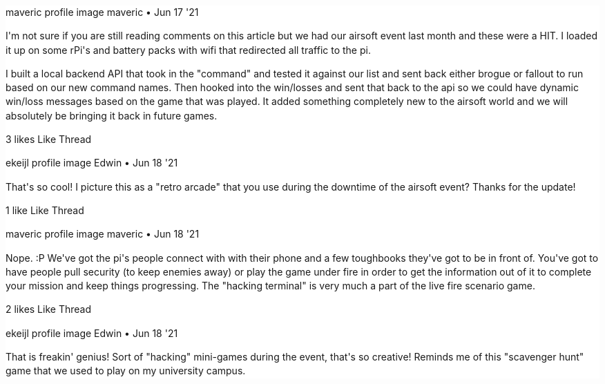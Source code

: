  
maveric profile image
maveric
•
Jun 17 '21

I'm not sure if you are still reading comments on this article but we had our airsoft event last month and these were a HIT. I loaded it up on some rPi's and battery packs with wifi that redirected all traffic to the pi.

I built a local backend API that took in the "command" and tested it against our list and sent back either brogue or fallout to run based on our new command names. Then hooked into the win/losses and sent that back to the api so we could have dynamic win/loss messages based on the game that was played. It added something completely new to the airsoft world and we will absolutely be bringing it back in future games.


3
 likes
Like
Thread
 
ekeijl profile image
Edwin 
•
Jun 18 '21

That's so cool! I picture this as a "retro arcade" that you use during the downtime of the airsoft event? Thanks for the update!


1
 like
Like
Thread
 
maveric profile image
maveric
•
Jun 18 '21

Nope. :P We've got the pi's people connect with with their phone and a few toughbooks they've got to be in front of. You've got to have people pull security (to keep enemies away) or play the game under fire in order to get the information out of it to complete your mission and keep things progressing. The "hacking terminal" is very much a part of the live fire scenario game.


2
 likes
Like
Thread
 
ekeijl profile image
Edwin 
•
Jun 18 '21

That is freakin' genius! Sort of "hacking" mini-games during the event, that's so creative! Reminds me of this "scavenger hunt" game that we used to play on my university campus.
